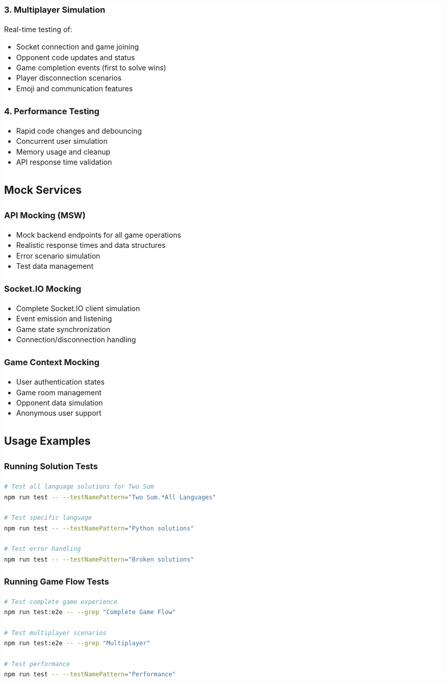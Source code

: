 ### 3. Multiplayer Simulation
Real-time testing of:
- Socket connection and game joining
- Opponent code updates and status
- Game completion events (first to solve wins)
- Player disconnection scenarios
- Emoji and communication features

### 4. Performance Testing
- Rapid code changes and debouncing
- Concurrent user simulation
- Memory usage and cleanup
- API response time validation

## Mock Services

### API Mocking (MSW)
- Mock backend endpoints for all game operations
- Realistic response times and data structures
- Error scenario simulation
- Test data management

### Socket.IO Mocking
- Complete Socket.IO client simulation
- Event emission and listening
- Game state synchronization
- Connection/disconnection handling

### Game Context Mocking
- User authentication states
- Game room management
- Opponent data simulation
- Anonymous user support

## Usage Examples

### Running Solution Tests
```bash
# Test all language solutions for Two Sum
npm run test -- --testNamePattern="Two Sum.*All Languages"

# Test specific language
npm run test -- --testNamePattern="Python solutions"

# Test error handling
npm run test -- --testNamePattern="Broken solutions"
```

### Running Game Flow Tests
```bash
# Test complete game experience
npm run test:e2e -- --grep "Complete Game Flow"

# Test multiplayer scenarios
npm run test:e2e -- --grep "Multiplayer"

# Test performance
npm run test -- --testNamePattern="Performance"
```
